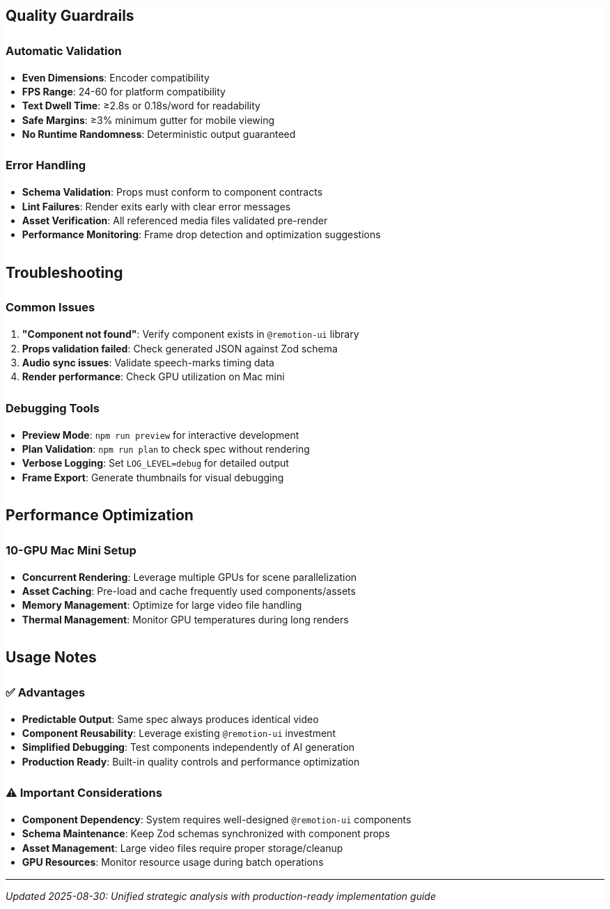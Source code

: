 ## Quality Guardrails

### Automatic Validation
- **Even Dimensions**: Encoder compatibility
- **FPS Range**: 24-60 for platform compatibility  
- **Text Dwell Time**: ≥2.8s or 0.18s/word for readability
- **Safe Margins**: ≥3% minimum gutter for mobile viewing
- **No Runtime Randomness**: Deterministic output guaranteed

### Error Handling
- **Schema Validation**: Props must conform to component contracts
- **Lint Failures**: Render exits early with clear error messages
- **Asset Verification**: All referenced media files validated pre-render
- **Performance Monitoring**: Frame drop detection and optimization suggestions

## Troubleshooting

### Common Issues
1. **"Component not found"**: Verify component exists in `@remotion-ui` library
2. **Props validation failed**: Check generated JSON against Zod schema
3. **Audio sync issues**: Validate speech-marks timing data
4. **Render performance**: Check GPU utilization on Mac mini

### Debugging Tools
- **Preview Mode**: `npm run preview` for interactive development
- **Plan Validation**: `npm run plan` to check spec without rendering
- **Verbose Logging**: Set `LOG_LEVEL=debug` for detailed output
- **Frame Export**: Generate thumbnails for visual debugging

## Performance Optimization

### 10-GPU Mac Mini Setup
- **Concurrent Rendering**: Leverage multiple GPUs for scene parallelization
- **Asset Caching**: Pre-load and cache frequently used components/assets
- **Memory Management**: Optimize for large video file handling
- **Thermal Management**: Monitor GPU temperatures during long renders

## Usage Notes

### ✅ Advantages
- **Predictable Output**: Same spec always produces identical video
- **Component Reusability**: Leverage existing `@remotion-ui` investment
- **Simplified Debugging**: Test components independently of AI generation
- **Production Ready**: Built-in quality controls and performance optimization

### ⚠️ Important Considerations
- **Component Dependency**: System requires well-designed `@remotion-ui` components
- **Schema Maintenance**: Keep Zod schemas synchronized with component props
- **Asset Management**: Large video files require proper storage/cleanup
- **GPU Resources**: Monitor resource usage during batch operations

---

*Updated 2025-08-30: Unified strategic analysis with production-ready implementation guide*